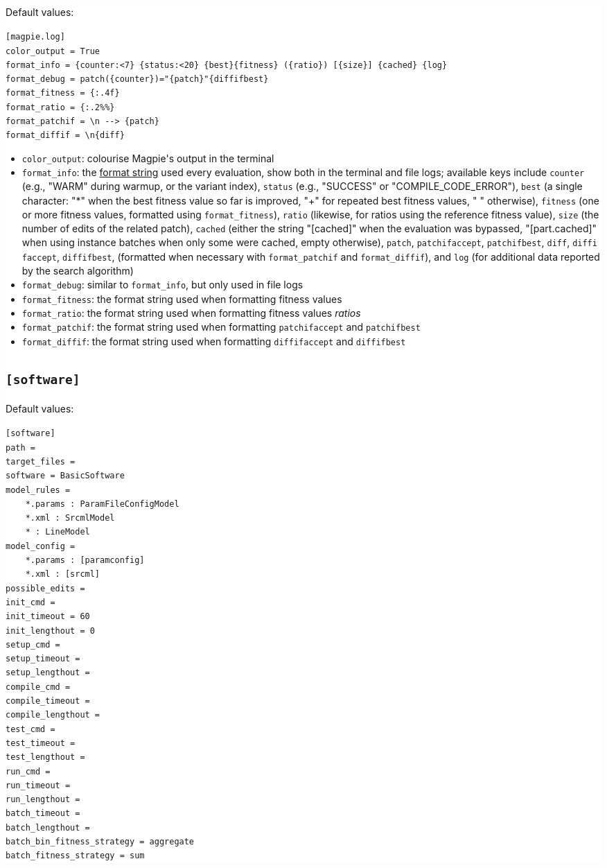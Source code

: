 Default values:

    [magpie.log]
    color_output = True
    format_info = {counter:<7} {status:<20} {best}{fitness} ({ratio}) [{size}] {cached} {log}
    format_debug = patch({counter})="{patch}"{diffifbest}
    format_fitness = {:.4f}
    format_ratio = {:.2%%}
    format_patchif = \n --> {patch}
    format_diffif = \n{diff}

- `color_output`: colourise Magpie's output in the terminal
- `format_info`: the [format string](https://docs.python.org/3/tutorial/inputoutput.html) used every evaluation, show both in the terminal and file logs; available keys include `counter` (e.g., "WARM" during warmup, or the variant index), `status` (e.g., "SUCCESS" or "COMPILE\_CODE\_ERROR"), `best` (a single character: "*" when the best fitness value so far is improved, "+" for repeated best fitness values, " " otherwise), `fitness` (one or more fitness values, formatted using `format_fitness`), `ratio` (likewise, for ratios using the reference fitness value), `size` (the number of edits of the related patch), `cached` (either the string "[cached]" when the evaluation was bypassed, "[part.cached]" when using instance batches when only some were cached, empty otherwise), `patch`, `patchifaccept`, `patchifbest`, `diff`, `diffifaccept`, `diffifbest`, (formatted when necessary with `format_patchif` and `format_diffif`), and `log` (for additional data reported by the search algorithm)
- `format_debug`: similar to `format_info`, but only used in file logs
- `format_fitness`: the format string used when formatting fitness values
- `format_ratio`: the format string used when formatting fitness values _ratios_
- `format_patchif`: the format string used when formatting `patchifaccept` and `patchifbest`
- `format_diffif`: the format string used when formatting `diffifaccept` and `diffifbest`


## `[software]`

Default values:

    [software]
    path =
    target_files =
    software = BasicSoftware
    model_rules =
        *.params : ParamFileConfigModel
        *.xml : SrcmlModel
        * : LineModel
    model_config =
        *.params : [paramconfig]
        *.xml : [srcml]
    possible_edits =
    init_cmd =
    init_timeout = 60
    init_lengthout = 0
    setup_cmd =
    setup_timeout =
    setup_lengthout =
    compile_cmd =
    compile_timeout =
    compile_lengthout =
    test_cmd =
    test_timeout =
    test_lengthout =
    run_cmd =
    run_timeout =
    run_lengthout =
    batch_timeout =
    batch_lengthout =
    batch_bin_fitness_strategy = aggregate
    batch_fitness_strategy = sum
